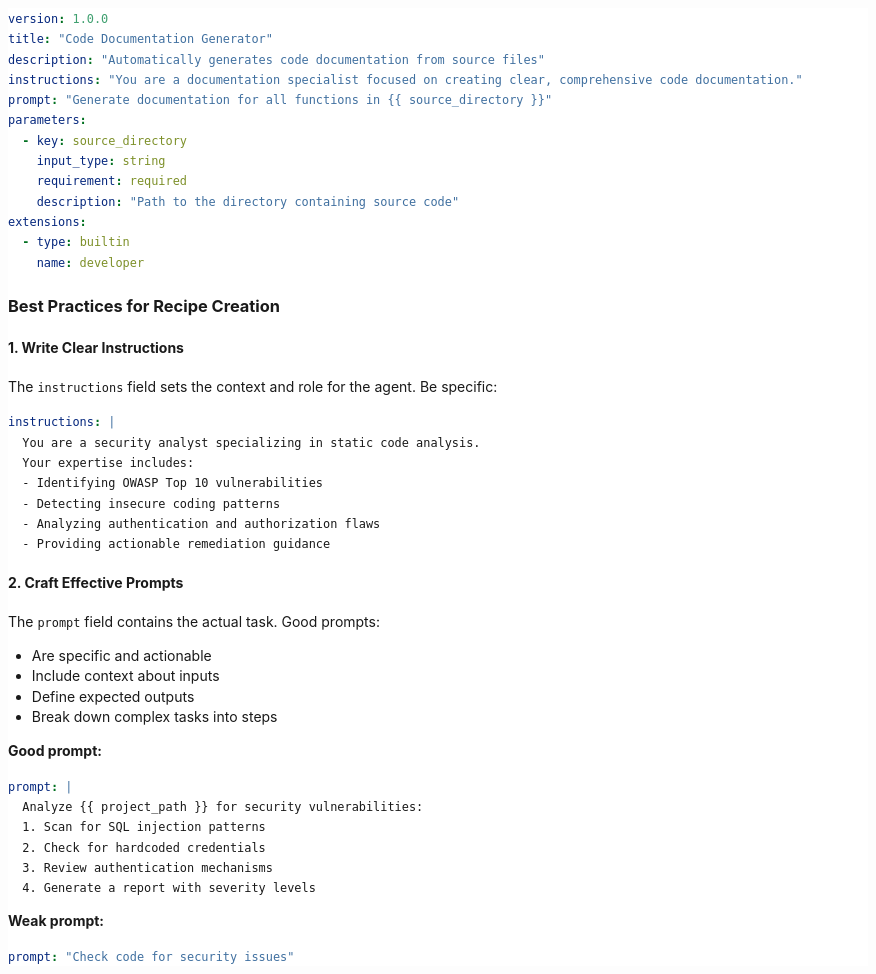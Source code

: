 ```yaml
version: 1.0.0
title: "Code Documentation Generator"
description: "Automatically generates code documentation from source files"
instructions: "You are a documentation specialist focused on creating clear, comprehensive code documentation."
prompt: "Generate documentation for all functions in {{ source_directory }}"
parameters:
  - key: source_directory
    input_type: string
    requirement: required
    description: "Path to the directory containing source code"
extensions:
  - type: builtin
    name: developer
```

### Best Practices for Recipe Creation

#### 1. Write Clear Instructions

The `instructions` field sets the context and role for the agent. Be specific:

```yaml
instructions: |
  You are a security analyst specializing in static code analysis.
  Your expertise includes:
  - Identifying OWASP Top 10 vulnerabilities
  - Detecting insecure coding patterns
  - Analyzing authentication and authorization flaws
  - Providing actionable remediation guidance
```

#### 2. Craft Effective Prompts

The `prompt` field contains the actual task. Good prompts:
- Are specific and actionable
- Include context about inputs
- Define expected outputs
- Break down complex tasks into steps

**Good prompt:**
```yaml
prompt: |
  Analyze {{ project_path }} for security vulnerabilities:
  1. Scan for SQL injection patterns
  2. Check for hardcoded credentials
  3. Review authentication mechanisms
  4. Generate a report with severity levels
```

**Weak prompt:**
```yaml
prompt: "Check code for security issues"
```
